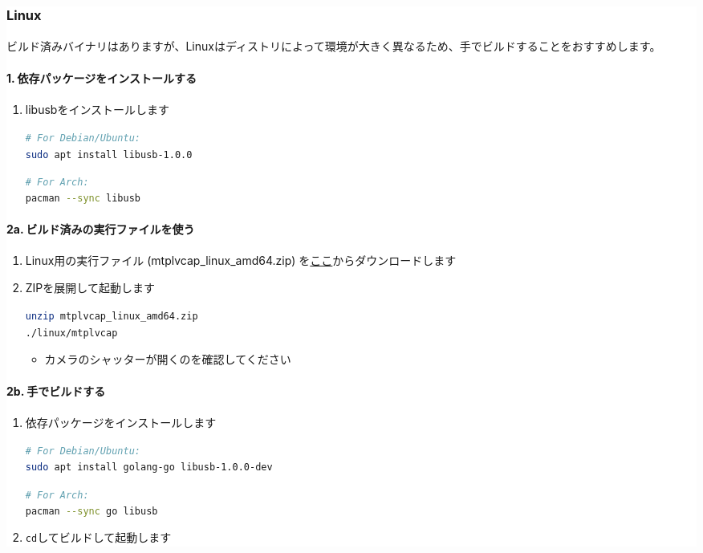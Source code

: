 
### Linux

ビルド済みバイナリはありますが、Linuxはディストリによって環境が大きく異なるため、手でビルドすることをおすすめします。


#### 1. 依存パッケージをインストールする

1. libusbをインストールします

    ```sh
    # For Debian/Ubuntu:
    sudo apt install libusb-1.0.0
    ```

    ```sh
    # For Arch:
    pacman --sync libusb
    ```


#### 2a. ビルド済みの実行ファイルを使う

1. Linux用の実行ファイル (mtplvcap_linux_amd64.zip) を[ここ](https://github.com/puhitaku/mtplvcap/releases)からダウンロードします

1. ZIPを展開して起動します

    ```sh
    unzip mtplvcap_linux_amd64.zip
    ./linux/mtplvcap
    ```

    - カメラのシャッターが開くのを確認してください


#### 2b. 手でビルドする

1. 依存パッケージをインストールします

    ```sh
    # For Debian/Ubuntu:
    sudo apt install golang-go libusb-1.0.0-dev
    ```

    ```sh
    # For Arch:
    pacman --sync go libusb
    ```

1. `cd`してビルドして起動します
